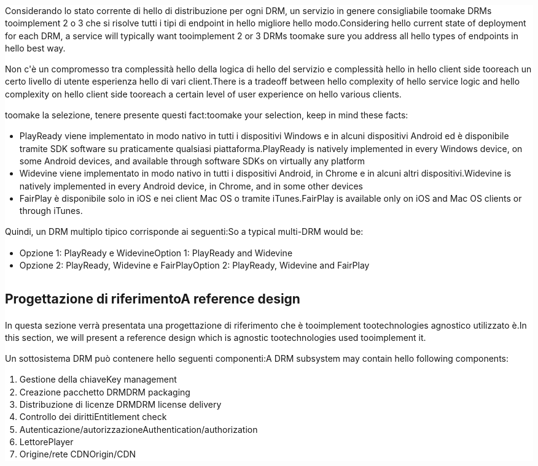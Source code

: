 <span data-ttu-id="2edf8-152">Considerando lo stato corrente di hello di distribuzione per ogni DRM, un servizio in genere consigliabile toomake DRMs tooimplement 2 o 3 che si risolve tutti i tipi di endpoint in hello migliore hello modo.</span><span class="sxs-lookup"><span data-stu-id="2edf8-152">Considering hello current state of deployment for each DRM, a service will typically want tooimplement 2 or 3 DRMs toomake sure you address all hello types of endpoints in hello best way.</span></span>

<span data-ttu-id="2edf8-153">Non c'è un compromesso tra complessità hello della logica di hello del servizio e complessità hello in hello client side tooreach un certo livello di utente esperienza hello di vari client.</span><span class="sxs-lookup"><span data-stu-id="2edf8-153">There is a tradeoff between hello complexity of hello service logic and hello complexity on hello client side tooreach a certain level of user experience on hello various clients.</span></span>

<span data-ttu-id="2edf8-154">toomake la selezione, tenere presente questi fact:</span><span class="sxs-lookup"><span data-stu-id="2edf8-154">toomake your selection, keep in mind these facts:</span></span>

* <span data-ttu-id="2edf8-155">PlayReady viene implementato in modo nativo in tutti i dispositivi Windows e in alcuni dispositivi Android ed è disponibile tramite SDK software su praticamente qualsiasi piattaforma.</span><span class="sxs-lookup"><span data-stu-id="2edf8-155">PlayReady is natively implemented in every Windows device, on some Android devices, and available through software SDKs on virtually any platform</span></span>
* <span data-ttu-id="2edf8-156">Widevine viene implementato in modo nativo in tutti i dispositivi Android, in Chrome e in alcuni altri dispositivi.</span><span class="sxs-lookup"><span data-stu-id="2edf8-156">Widevine is natively implemented in every Android device, in Chrome, and in some other devices</span></span>
* <span data-ttu-id="2edf8-157">FairPlay è disponibile solo in iOS e nei client Mac OS o tramite iTunes.</span><span class="sxs-lookup"><span data-stu-id="2edf8-157">FairPlay is available only on iOS and Mac OS clients or through iTunes.</span></span>

<span data-ttu-id="2edf8-158">Quindi, un DRM multiplo tipico corrisponde ai seguenti:</span><span class="sxs-lookup"><span data-stu-id="2edf8-158">So a typical multi-DRM would be:</span></span>

* <span data-ttu-id="2edf8-159">Opzione 1: PlayReady e Widevine</span><span class="sxs-lookup"><span data-stu-id="2edf8-159">Option 1: PlayReady and Widevine</span></span>
* <span data-ttu-id="2edf8-160">Opzione 2: PlayReady, Widevine e FairPlay</span><span class="sxs-lookup"><span data-stu-id="2edf8-160">Option 2: PlayReady, Widevine and FairPlay</span></span>

## <a name="a-reference-design"></a><span data-ttu-id="2edf8-161">Progettazione di riferimento</span><span class="sxs-lookup"><span data-stu-id="2edf8-161">A reference design</span></span>
<span data-ttu-id="2edf8-162">In questa sezione verrà presentata una progettazione di riferimento che è tooimplement tootechnologies agnostico utilizzato è.</span><span class="sxs-lookup"><span data-stu-id="2edf8-162">In this section, we will present a reference design which is agnostic tootechnologies used tooimplement it.</span></span>

<span data-ttu-id="2edf8-163">Un sottosistema DRM può contenere hello seguenti componenti:</span><span class="sxs-lookup"><span data-stu-id="2edf8-163">A DRM subsystem may contain hello following components:</span></span>

1. <span data-ttu-id="2edf8-164">Gestione della chiave</span><span class="sxs-lookup"><span data-stu-id="2edf8-164">Key management</span></span>
2. <span data-ttu-id="2edf8-165">Creazione pacchetto DRM</span><span class="sxs-lookup"><span data-stu-id="2edf8-165">DRM packaging</span></span>
3. <span data-ttu-id="2edf8-166">Distribuzione di licenze DRM</span><span class="sxs-lookup"><span data-stu-id="2edf8-166">DRM license delivery</span></span>
4. <span data-ttu-id="2edf8-167">Controllo dei diritti</span><span class="sxs-lookup"><span data-stu-id="2edf8-167">Entitlement check</span></span>
5. <span data-ttu-id="2edf8-168">Autenticazione/autorizzazione</span><span class="sxs-lookup"><span data-stu-id="2edf8-168">Authentication/authorization</span></span>
6. <span data-ttu-id="2edf8-169">Lettore</span><span class="sxs-lookup"><span data-stu-id="2edf8-169">Player</span></span>
7. <span data-ttu-id="2edf8-170">Origine/rete CDN</span><span class="sxs-lookup"><span data-stu-id="2edf8-170">Origin/CDN</span></span>
